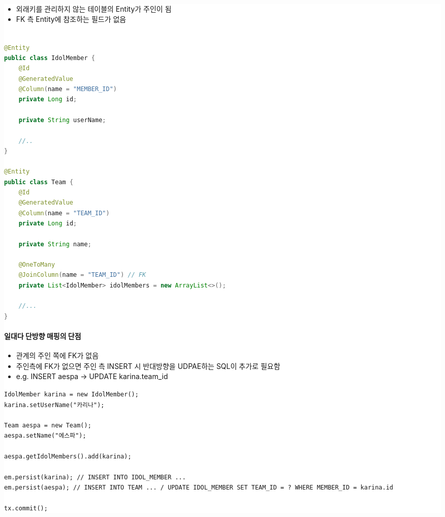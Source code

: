 - 외래키를 관리하지 않는 테이블의 Entity가 주인이 됨
- FK 측 Entity에 참조하는 필드가 없음

````java

@Entity
public class IdolMember {
    @Id
    @GeneratedValue
    @Column(name = "MEMBER_ID")
    private Long id;

    private String userName;

    //..
}

@Entity
public class Team {
    @Id
    @GeneratedValue
    @Column(name = "TEAM_ID")
    private Long id;

    private String name;

    @OneToMany
    @JoinColumn(name = "TEAM_ID") // FK
    private List<IdolMember> idolMembers = new ArrayList<>();

    //...
}
````

#### 일대다 단방향 매핑의 단점

- 관계의 주인 쪽에 FK가 없음
- 주인측에 FK가 없으면 주인 측 INSERT 시 반대방향을 UDPAE하는 SQL이 추가로 필요함
- e.g. INSERT aespa -> UPDATE karina.team_id

````
IdolMember karina = new IdolMember();
karina.setUserName("카리나");

Team aespa = new Team();
aespa.setName("에스파");

aespa.getIdolMembers().add(karina);

em.persist(karina); // INSERT INTO IDOL_MEMBER ...
em.persist(aespa); // INSERT INTO TEAM ... / UPDATE IDOL_MEMBER SET TEAM_ID = ? WHERE MEMBER_ID = karina.id

tx.commit(); 
````
